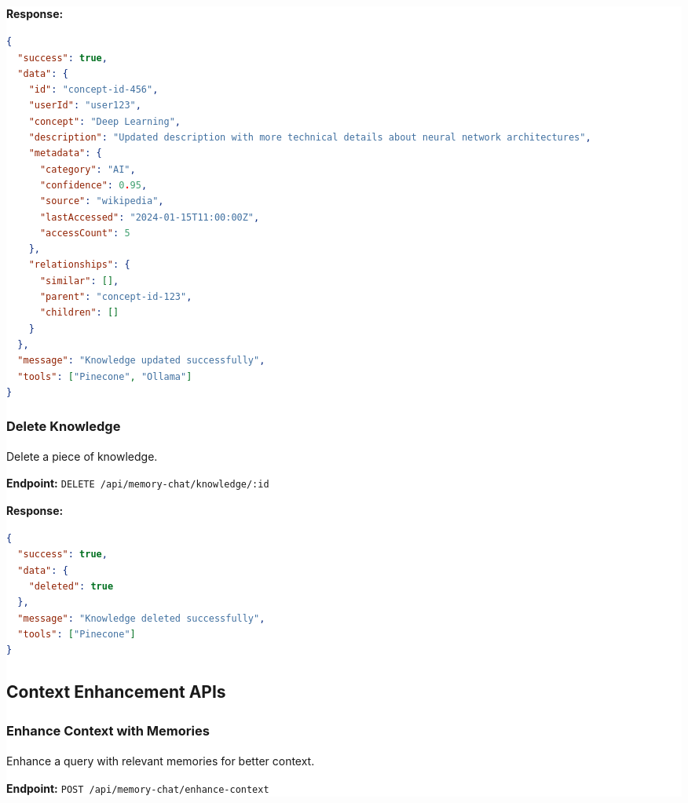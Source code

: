 **Response:**
```json
{
  "success": true,
  "data": {
    "id": "concept-id-456",
    "userId": "user123",
    "concept": "Deep Learning",
    "description": "Updated description with more technical details about neural network architectures",
    "metadata": {
      "category": "AI",
      "confidence": 0.95,
      "source": "wikipedia",
      "lastAccessed": "2024-01-15T11:00:00Z",
      "accessCount": 5
    },
    "relationships": {
      "similar": [],
      "parent": "concept-id-123",
      "children": []
    }
  },
  "message": "Knowledge updated successfully",
  "tools": ["Pinecone", "Ollama"]
}
```

### Delete Knowledge

Delete a piece of knowledge.

**Endpoint:** `DELETE /api/memory-chat/knowledge/:id`

**Response:**
```json
{
  "success": true,
  "data": {
    "deleted": true
  },
  "message": "Knowledge deleted successfully",
  "tools": ["Pinecone"]
}
```

## Context Enhancement APIs

### Enhance Context with Memories

Enhance a query with relevant memories for better context.

**Endpoint:** `POST /api/memory-chat/enhance-context`
